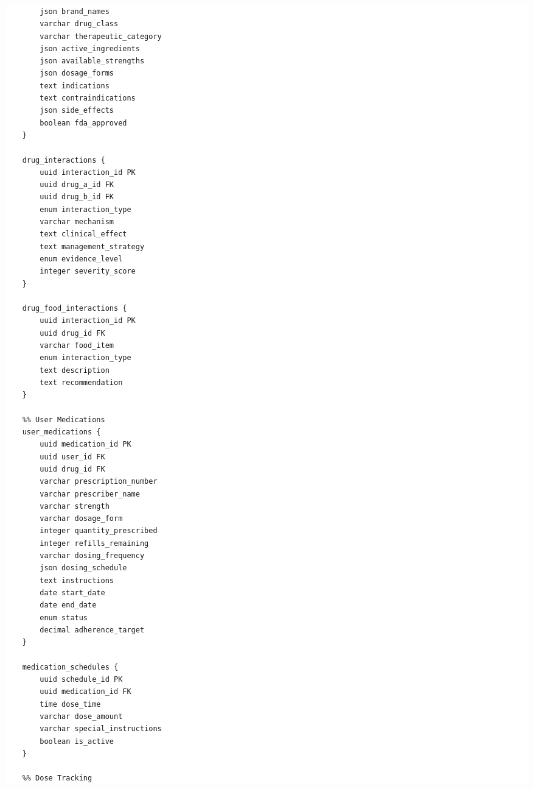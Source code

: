 ```mermaid
        json brand_names
        varchar drug_class
        varchar therapeutic_category
        json active_ingredients
        json available_strengths
        json dosage_forms
        text indications
        text contraindications
        json side_effects
        boolean fda_approved
    }

    drug_interactions {
        uuid interaction_id PK
        uuid drug_a_id FK
        uuid drug_b_id FK
        enum interaction_type
        varchar mechanism
        text clinical_effect
        text management_strategy
        enum evidence_level
        integer severity_score
    }

    drug_food_interactions {
        uuid interaction_id PK
        uuid drug_id FK
        varchar food_item
        enum interaction_type
        text description
        text recommendation
    }

    %% User Medications
    user_medications {
        uuid medication_id PK
        uuid user_id FK
        uuid drug_id FK
        varchar prescription_number
        varchar prescriber_name
        varchar strength
        varchar dosage_form
        integer quantity_prescribed
        integer refills_remaining
        varchar dosing_frequency
        json dosing_schedule
        text instructions
        date start_date
        date end_date
        enum status
        decimal adherence_target
    }

    medication_schedules {
        uuid schedule_id PK
        uuid medication_id FK
        time dose_time
        varchar dose_amount
        varchar special_instructions
        boolean is_active
    }

    %% Dose Tracking
```